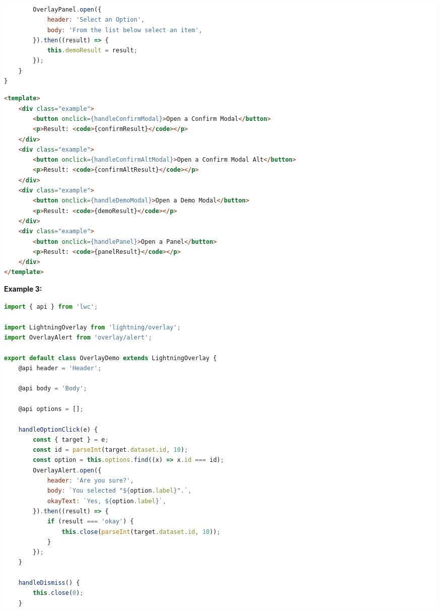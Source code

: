 ```js
        OverlayPanel.open({
            header: 'Select an Option',
            body: 'From the list below select an item',
        }).then((result) => {
            this.demoResult = result;
        });
    }
}

```

```html
<template>
    <div class="example">
        <button onclick={handleConfirmModal}>Open a Confirm Modal</button> 
        <p>Result: <code>{confirmResult}</code></p>
    </div>
    <div class="example">
        <button onclick={handleConfirmAltModal}>Open a Confirm Modal Alt</button> 
        <p>Result: <code>{confirmAltResult}</code></p>
    </div>
    <div class="example">
        <button onclick={handleDemoModal}>Open a Demo Modal</button> 
        <p>Result: <code>{demoResult}</code></p>
    </div>
    <div class="example">
        <button onclick={handlePanel}>Open a Panel</button> 
        <p>Result: <code>{panelResult}</code></p>
    </div>
</template>
```

**Example 3:**

```js
import { api } from 'lwc';

import LightningOverlay from 'lightning/overlay';
import OverlayAlert from 'overlay/alert';

export default class OverlayDemo extends LightningOverlay {
    @api header = 'Header';

    @api body = 'Body';

    @api options = [];

    handleOptionClick(e) {
        const { target } = e;
        const id = parseInt(target.dataset.id, 10);
        const option = this.options.find((x) => x.id === id);
        OverlayAlert.open({
            header: 'Are you sure?',
            body: `You selected "${option.label}".`,
            okayText: `Yes, ${option.label}`,
        }).then((result) => {
            if (result === 'okay') {
                this.close(parseInt(target.dataset.id, 10));
            }
        });
    }

    handleDismiss() {
        this.close(0);
    }
```